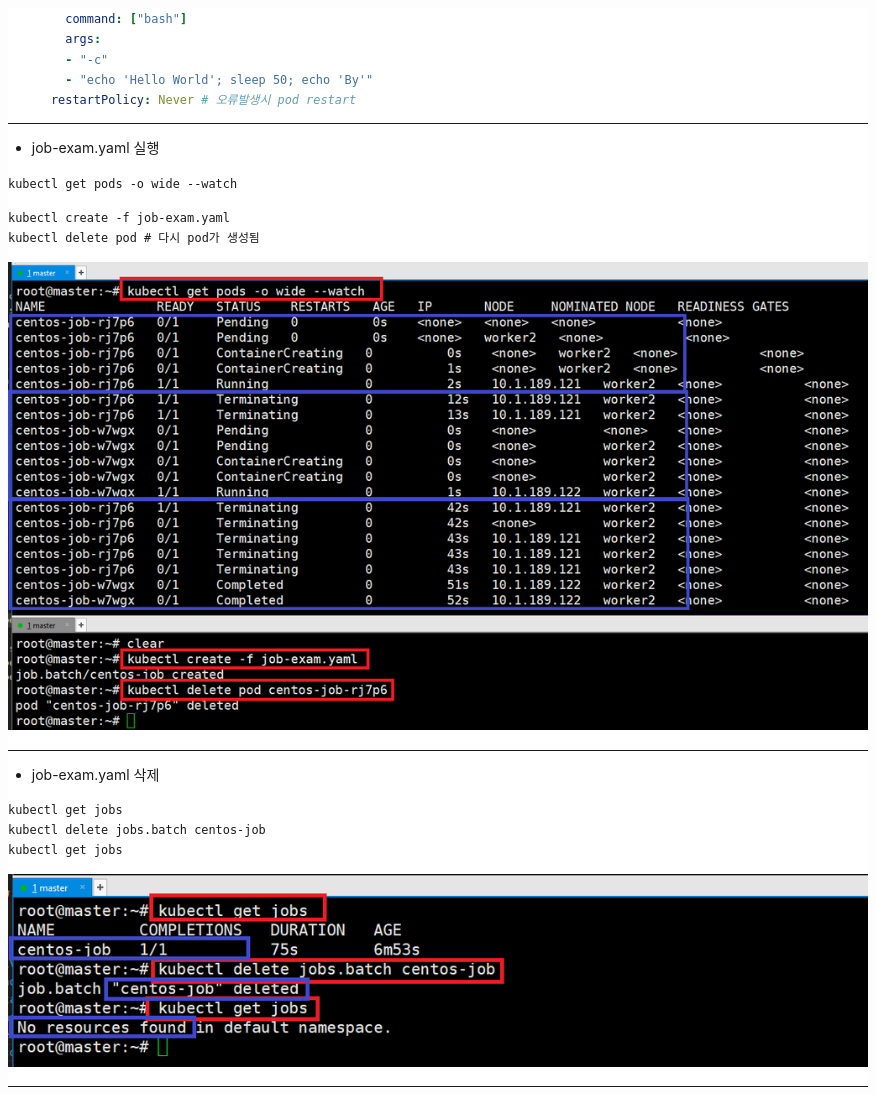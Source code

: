 ```yaml
        command: ["bash"]
        args:
        - "-c"
        - "echo 'Hello World'; sleep 50; echo 'By'"
      restartPolicy: Never # 오류발생시 pod restart
```
---
- job-exam.yaml 실행 
```shell
kubectl get pods -o wide --watch
```
```shell
kubectl create -f job-exam.yaml
kubectl delete pod # 다시 pod가 생성됨 
```
![w:800](./img/image-70.png)

---
- job-exam.yaml 삭제 
```shell
kubectl get jobs
kubectl delete jobs.batch centos-job
kubectl get jobs
```
![Alt text](./img/image-71.png)

---